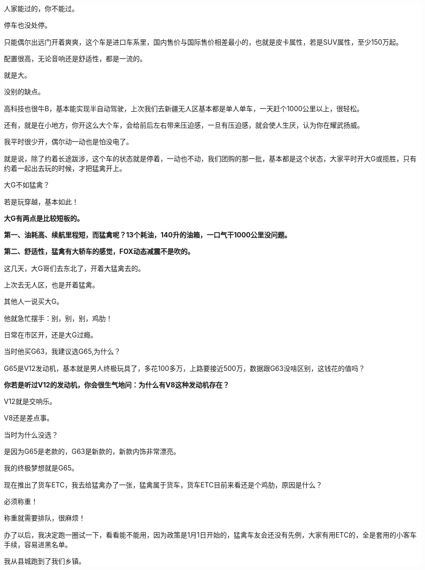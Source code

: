 人家能过的，你不能过。

停车也没处停。

只能偶尔出远门开着爽爽，这个车是进口车系里，国内售价与国际售价相差最小的，也就是皮卡属性，若是SUV属性，至少150万起。

配置很高，无论音响还是舒适性，都是一流的。

就是大。

没别的缺点。

高科技也很牛B，基本能实现半自动驾驶，上次我们去新疆无人区基本都是单人单车，一天赶个1000公里以上，很轻松。

还有，就是在小地方，你开这么大个车，会给前后左右带来压迫感，一旦有压迫感，就会使人生厌，认为你在耀武扬威。

我平时很少开，偶尔动一动也是怕没电了。

就是说，除了约着长途跋涉，这个车的状态就是停着，一动也不动，我们团购的那一批，基本都是这个状态，大家平时开大G或揽胜，只有约着一起出去玩的时候，才把猛禽开上。

大G不如猛禽？

若是玩穿越，基本如此！

**大G有两点是比较短板的。**

**第一、油耗高、续航里程短，而猛禽呢？13个耗油，140升的油箱，一口气干1000公里没问题。**

**第二、舒适性，猛禽有大轿车的感觉，FOX动态减震不是吹的。**

这几天，大G哥们去东北了，开着大猛禽去的。

上次去无人区，也是开着猛禽。

其他人一说买大G。

他就急忙摆手：别，别，别，鸡肋！

日常在市区开，还是大G过瘾。

当时他买G63，我建议选G65,为什么？

G65是V12发动机，基本就是男人终极玩具了，多花100多万，上路要接近500万，数据跟G63没啥区别，这钱花的值吗？

**你若是听过V12的发动机，你会很生气地问：为什么有V8这种发动机存在？**

V12就是交响乐。

V8还是差点事。

当时为什么没选？

是因为G65是老款的，G63是新款的，新款内饰非常漂亮。

我的终极梦想就是G65。

现在推出了货车ETC，我去给猛禽办了一张，猛禽属于货车，货车ETC目前来看还是个鸡肋，原因是什么？

必须称重！

称重就需要排队，很麻烦！

办了以后，我决定跑一圈试一下，看看能不能用，因为政策是1月1日开始的，猛禽车友会还没有先例，大家有用ETC的，全是套用的小客车手续，容易进黑名单。

我从县城跑到了我们乡镇。
